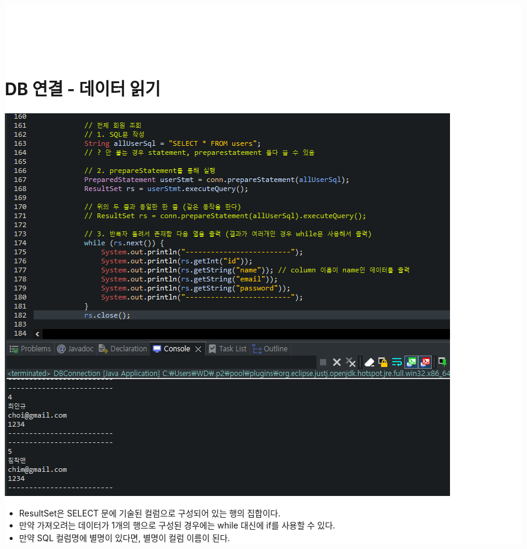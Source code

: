 <br/>
<br/>
<br/>
<br/>

# DB 연결 - 데이터 읽기
![alt text](./image/image-14.png)
- ResultSet은 SELECT 문에 기술된 컬럼으로 구성되어 있는 행의 집합이다.
- 만약 가져오려는 데이터가 1개의 행으로 구성된 경우에는 while 대신에 if를 사용할 수 있다.
- 만약 SQL 컬럼명에 별명이 있다면, 별명이 컬럼 이름이 된다.